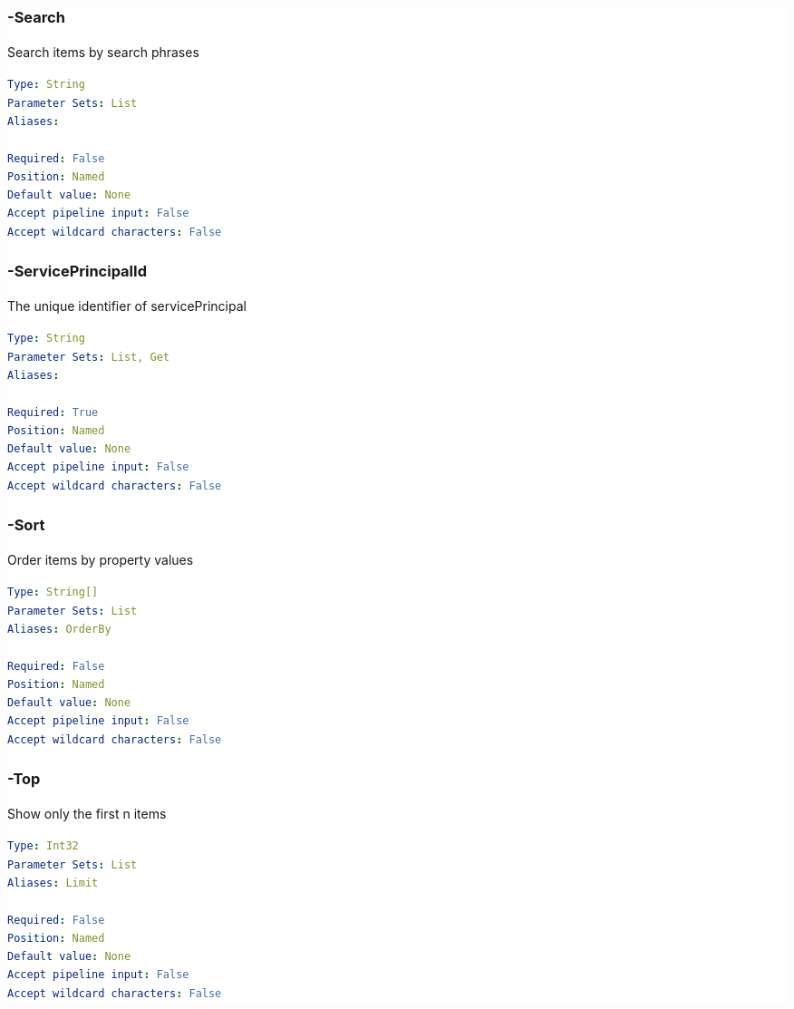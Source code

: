 ### -Search
Search items by search phrases

```yaml
Type: String
Parameter Sets: List
Aliases:

Required: False
Position: Named
Default value: None
Accept pipeline input: False
Accept wildcard characters: False
```

### -ServicePrincipalId
The unique identifier of servicePrincipal

```yaml
Type: String
Parameter Sets: List, Get
Aliases:

Required: True
Position: Named
Default value: None
Accept pipeline input: False
Accept wildcard characters: False
```

### -Sort
Order items by property values

```yaml
Type: String[]
Parameter Sets: List
Aliases: OrderBy

Required: False
Position: Named
Default value: None
Accept pipeline input: False
Accept wildcard characters: False
```

### -Top
Show only the first n items

```yaml
Type: Int32
Parameter Sets: List
Aliases: Limit

Required: False
Position: Named
Default value: None
Accept pipeline input: False
Accept wildcard characters: False
```
